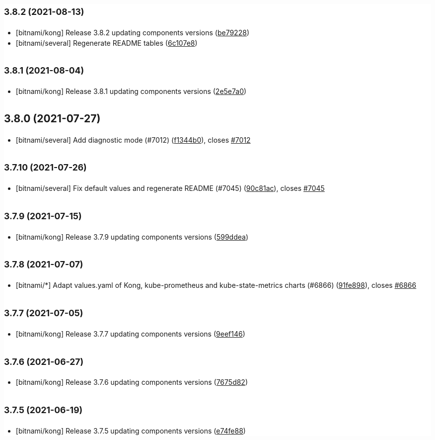 ## <small>3.8.2 (2021-08-13)</small>

* [bitnami/kong] Release 3.8.2 updating components versions ([be79228](https://github.com/bitnami/charts/commit/be792281bbb8aba209be65a083cbd31c80c21291))
* [bitnami/several] Regenerate README tables ([6c107e8](https://github.com/bitnami/charts/commit/6c107e835d6caf8db2e8b17dcd48c5971637e013))

## <small>3.8.1 (2021-08-04)</small>

* [bitnami/kong] Release 3.8.1 updating components versions ([2e5e7a0](https://github.com/bitnami/charts/commit/2e5e7a0d7c6aa7dcbeea858218ff8b7a110c27a0))

## 3.8.0 (2021-07-27)

* [bitnami/several] Add diagnostic mode (#7012) ([f1344b0](https://github.com/bitnami/charts/commit/f1344b0361c5a93bf971d08f0fc64d3c8588cbf9)), closes [#7012](https://github.com/bitnami/charts/issues/7012)

## <small>3.7.10 (2021-07-26)</small>

* [bitnami/several] Fix default values and regenerate README (#7045) ([90c81ac](https://github.com/bitnami/charts/commit/90c81ac55e7b35709b04ea551bc54a40453ce630)), closes [#7045](https://github.com/bitnami/charts/issues/7045)

## <small>3.7.9 (2021-07-15)</small>

* [bitnami/kong] Release 3.7.9 updating components versions ([599ddea](https://github.com/bitnami/charts/commit/599ddea820fbb1e90429c5a57faac725ce5f51ca))

## <small>3.7.8 (2021-07-07)</small>

* [bitnami/*] Adapt values.yaml of Kong, kube-prometheus and kube-state-metrics charts (#6866) ([91fe898](https://github.com/bitnami/charts/commit/91fe89837f06c12c9f76e72aafac26248fac2177)), closes [#6866](https://github.com/bitnami/charts/issues/6866)

## <small>3.7.7 (2021-07-05)</small>

* [bitnami/kong] Release 3.7.7 updating components versions ([9eef146](https://github.com/bitnami/charts/commit/9eef146f738a467d91c28ce0925175bf7d869b59))

## <small>3.7.6 (2021-06-27)</small>

* [bitnami/kong] Release 3.7.6 updating components versions ([7675d82](https://github.com/bitnami/charts/commit/7675d82fd05361f5fb22174655cec3d22b4927b8))

## <small>3.7.5 (2021-06-19)</small>

* [bitnami/kong] Release 3.7.5 updating components versions ([e74fe88](https://github.com/bitnami/charts/commit/e74fe882fb90ba55981232315b86fb4775f3e52f))
